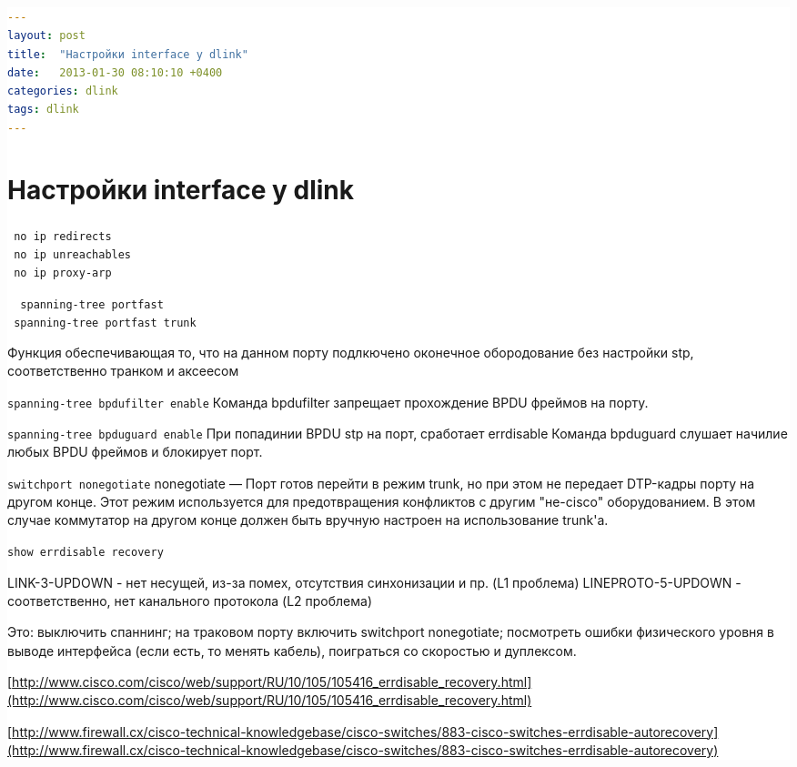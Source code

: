 ```yaml
---
layout: post
title:  "Настройки interface у dlink"
date:   2013-01-30 08:10:10 +0400
categories: dlink
tags: dlink
---
```


# Настройки interface у dlink
```
 no ip redirects
 no ip unreachables
 no ip proxy-arp
```
 
 
 
```
  spanning-tree portfast
 spanning-tree portfast trunk
```
Функция обеспечивающая то, что на данном порту подлкючено оконечное обородование без настройки stp, соответственно транком и аксеесом

`spanning-tree bpdufilter enable`
Команда bpdufilter запрещает прохождение BPDU фреймов на порту.

`spanning-tree bpduguard enable`
При попадинии BPDU stp на порт, сработает errdisable
Команда bpduguard слушает начилие любых BPDU фреймов и блокирует порт.

`switchport nonegotiate`
nonegotiate — Порт готов перейти в режим trunk, но при этом не передает DTP-кадры порту на другом конце. Этот режим используется для предотвращения конфликтов с другим "не-cisco" оборудованием. В этом случае коммутатор на другом конце должен быть вручную настроен на использование trunk'а. 

```
show errdisable recovery
```

LINK-3-UPDOWN - нет несущей, из-за помех, отсутствия синхонизации и пр. (L1 проблема)
LINEPROTO-5-UPDOWN - соответственно, нет канального протокола (L2 проблема)



 Это: выключить спаннинг; на траковом порту включить switchport nonegotiate; посмотреть ошибки физического уровня в выводе интерфейса (если есть, то менять кабель), поиграться со скоростью и дуплексом.


[http://www.cisco.com/cisco/web/support/RU/10/105/105416_errdisable_recovery.html](http://www.cisco.com/cisco/web/support/RU/10/105/105416_errdisable_recovery.html)

[http://www.firewall.cx/cisco-technical-knowledgebase/cisco-switches/883-cisco-switches-errdisable-autorecovery](http://www.firewall.cx/cisco-technical-knowledgebase/cisco-switches/883-cisco-switches-errdisable-autorecovery)
